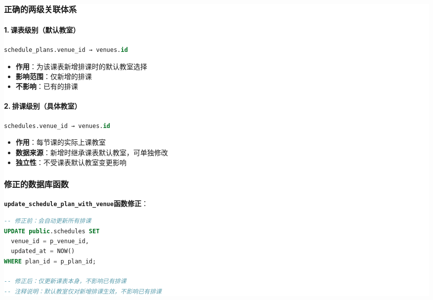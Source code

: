 ### 正确的两级关联体系

#### 1. 课表级别（默认教室）
```sql
schedule_plans.venue_id → venues.id
```
- **作用**：为该课表新增排课时的默认教室选择
- **影响范围**：仅新增的排课
- **不影响**：已有的排课

#### 2. 排课级别（具体教室）  
```sql
schedules.venue_id → venues.id
```
- **作用**：每节课的实际上课教室
- **数据来源**：新增时继承课表默认教室，可单独修改
- **独立性**：不受课表默认教室变更影响

### 修正的数据库函数

**`update_schedule_plan_with_venue`函数修正**：
```sql
-- 修正前：会自动更新所有排课
UPDATE public.schedules SET
  venue_id = p_venue_id,
  updated_at = NOW()
WHERE plan_id = p_plan_id;

-- 修正后：仅更新课表本身，不影响已有排课
-- 注释说明：默认教室仅对新增排课生效，不影响已有排课
```